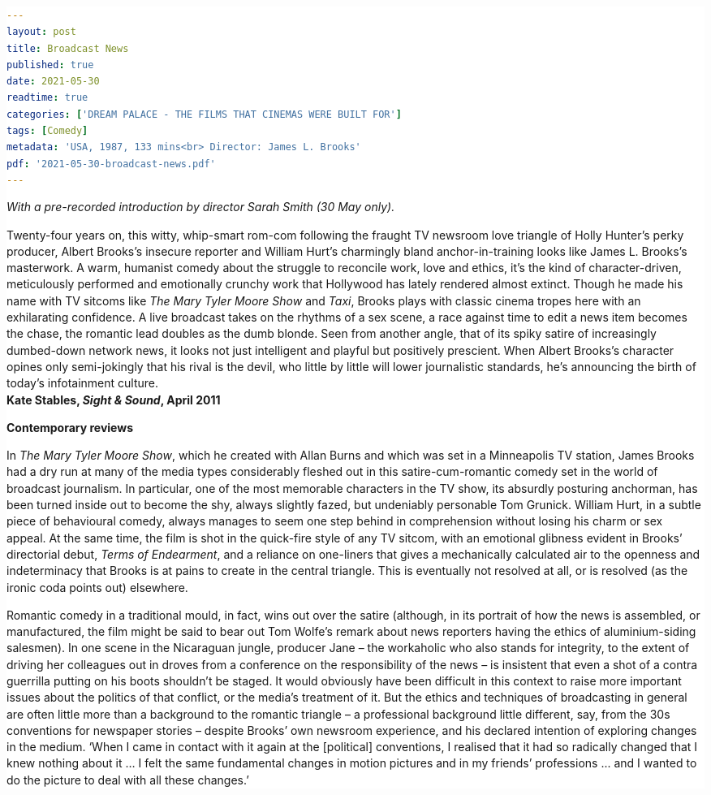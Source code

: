 ```yaml
---
layout: post
title: Broadcast News
published: true
date: 2021-05-30
readtime: true
categories: ['DREAM PALACE - THE FILMS THAT CINEMAS WERE BUILT FOR']
tags: [Comedy]
metadata: 'USA, 1987, 133 mins<br> Director: James L. Brooks'
pdf: '2021-05-30-broadcast-news.pdf'
---
```


_With a pre-recorded introduction by director Sarah Smith (30 May only)._

Twenty-four years on, this witty, whip-smart rom-com following the fraught TV newsroom love triangle of Holly Hunter’s perky producer, Albert Brooks’s insecure reporter and William Hurt’s charmingly bland anchor-in-training looks like James L. Brooks’s masterwork. A warm, humanist comedy about the struggle to reconcile work, love and ethics, it’s the kind of character-driven, meticulously performed and emotionally crunchy work that Hollywood has lately rendered almost extinct. Though he made his name with TV sitcoms like _The Mary Tyler Moore Show_ and _Taxi_, Brooks plays with classic cinema tropes here with an exhilarating confidence. A live broadcast takes on the rhythms of a sex scene, a race against time to edit a news item becomes the chase, the romantic lead doubles as the dumb blonde. Seen from another angle, that of its spiky satire of increasingly dumbed-down network news, it looks not just intelligent and playful but positively prescient. When Albert Brooks’s  character opines only semi-jokingly that his rival is the devil, who little by little will lower journalistic standards, he’s announcing the birth of today’s infotainment culture.  
**Kate Stables, _Sight & Sound_, April 2011**

**Contemporary reviews**

In _The Mary Tyler Moore Show_, which he created with Allan Burns and which was set in a Minneapolis TV station, James Brooks had a dry run at many of the media types considerably fleshed out in this satire-cum-romantic comedy set in the world of broadcast journalism. In particular, one of the most memorable characters in the TV show, its absurdly posturing anchorman, has been turned inside out to become the shy, always slightly fazed, but undeniably personable Tom Grunick. William Hurt, in a subtle piece of behavioural comedy, always manages to seem one step behind in comprehension without losing his charm or sex appeal. At the same time, the film is shot in the quick-fire style of any TV sitcom, with an emotional glibness evident in Brooks’ directorial debut, _Terms of Endearment_, and a reliance on one-liners that gives a mechanically calculated air to the openness and indeterminacy that Brooks is at pains to create in the central triangle.  This is eventually not resolved at all, or is resolved (as the ironic coda points out) elsewhere.

Romantic comedy in a traditional mould, in fact, wins out over the satire (although, in its portrait of how the news is assembled, or manufactured, the film might be said to bear out Tom Wolfe’s remark about news reporters having the ethics of aluminium-siding salesmen). In one scene in the Nicaraguan jungle, producer Jane – the workaholic who also stands for integrity, to the extent of driving her colleagues out in droves from a conference on the responsibility of the news – is insistent that even a shot of a contra guerrilla putting on his boots shouldn’t be staged. It would obviously have been difficult in this context to raise more important issues about the politics of that conflict, or the media’s treatment of it. But the ethics and techniques of broadcasting in general are often little more than a background to the romantic triangle – a professional background little different, say, from the 30s conventions for newspaper stories – despite Brooks’ own newsroom experience, and his declared intention of exploring changes in the medium. ‘When I came in contact with it again at the [political] conventions, I realised that it had so radically changed that I knew nothing about it … I felt the same fundamental changes in motion pictures and in my friends’ professions ... and I wanted to do the picture to deal with all these changes.’
